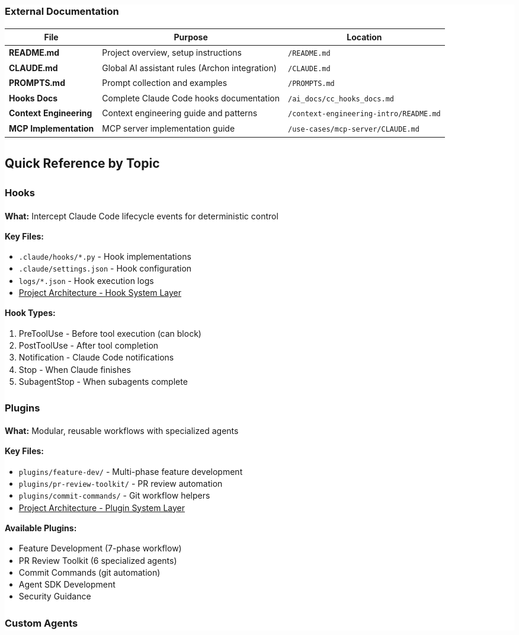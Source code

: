 ### External Documentation

| File | Purpose | Location |
|------|---------|----------|
| **README.md** | Project overview, setup instructions | `/README.md` |
| **CLAUDE.md** | Global AI assistant rules (Archon integration) | `/CLAUDE.md` |
| **PROMPTS.md** | Prompt collection and examples | `/PROMPTS.md` |
| **Hooks Docs** | Complete Claude Code hooks documentation | `/ai_docs/cc_hooks_docs.md` |
| **Context Engineering** | Context engineering guide and patterns | `/context-engineering-intro/README.md` |
| **MCP Implementation** | MCP server implementation guide | `/use-cases/mcp-server/CLAUDE.md` |

## Quick Reference by Topic

### Hooks

**What:** Intercept Claude Code lifecycle events for deterministic control

**Key Files:**
- `.claude/hooks/*.py` - Hook implementations
- `.claude/settings.json` - Hook configuration
- `logs/*.json` - Hook execution logs
- [Project Architecture - Hook System Layer](system/project_architecture.md#1-hook-system-layer)

**Hook Types:**
1. PreToolUse - Before tool execution (can block)
2. PostToolUse - After tool completion
3. Notification - Claude Code notifications
4. Stop - When Claude finishes
5. SubagentStop - When subagents complete

### Plugins

**What:** Modular, reusable workflows with specialized agents

**Key Files:**
- `plugins/feature-dev/` - Multi-phase feature development
- `plugins/pr-review-toolkit/` - PR review automation
- `plugins/commit-commands/` - Git workflow helpers
- [Project Architecture - Plugin System Layer](system/project_architecture.md#2-plugin-system-layer)

**Available Plugins:**
- Feature Development (7-phase workflow)
- PR Review Toolkit (6 specialized agents)
- Commit Commands (git automation)
- Agent SDK Development
- Security Guidance

### Custom Agents
